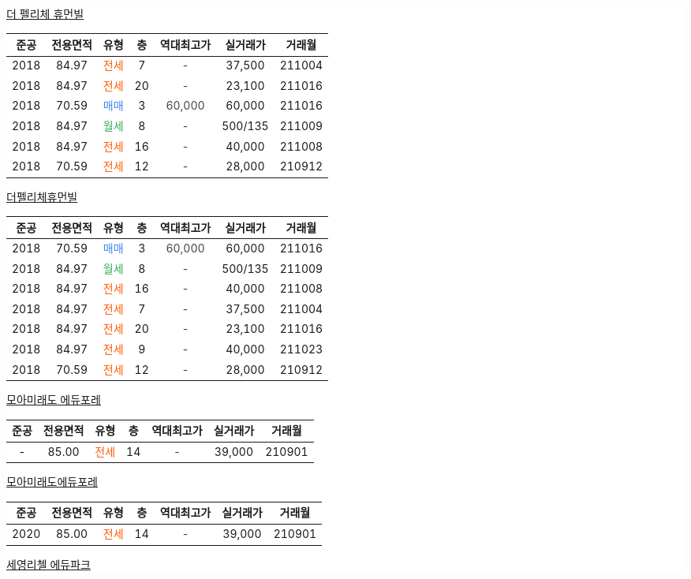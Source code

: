 [더 펠리체 휴먼빌](https://search.naver.com/search.naver?query=%EA%B2%BD%EA%B8%B0%EB%8F%84+%ED%99%94%EC%84%B1%EC%8B%9C+%EC%83%88%EC%86%94%EB%8F%99+%EB%8D%94+%ED%8E%A0%EB%A6%AC%EC%B2%B4+%ED%9C%B4%EB%A8%BC%EB%B9%8C)

|준공|전용면적|유형|층|역대최고가|실거래가|거래월|
|:---:|:---:|:---:|:---:|:---:|:---:|:---:|
|2018|84.97|<span style="color:#ff5a00">전세</span>|7|<span style="color:#444444">-</span>|37,500|211004|
|2018|84.97|<span style="color:#ff5a00">전세</span>|20|<span style="color:#444444">-</span>|23,100|211016|
|2018|70.59|<span style="color:#4285f3">매매</span>|3|<span style="color:#444444">60,000</span>|60,000|211016|
|2018|84.97|<span style="color:#34a853">월세</span>|8|<span style="color:#444444">-</span>|500/135|211009|
|2018|84.97|<span style="color:#ff5a00">전세</span>|16|<span style="color:#444444">-</span>|40,000|211008|
|2018|70.59|<span style="color:#ff5a00">전세</span>|12|<span style="color:#444444">-</span>|28,000|210912|

[더펠리체휴먼빌](https://search.naver.com/search.naver?query=%EA%B2%BD%EA%B8%B0%EB%8F%84+%ED%99%94%EC%84%B1%EC%8B%9C+%EC%83%88%EC%86%94%EB%8F%99+%EB%8D%94%ED%8E%A0%EB%A6%AC%EC%B2%B4%ED%9C%B4%EB%A8%BC%EB%B9%8C)

|준공|전용면적|유형|층|역대최고가|실거래가|거래월|
|:---:|:---:|:---:|:---:|:---:|:---:|:---:|
|2018|70.59|<span style="color:#4285f3">매매</span>|3|<span style="color:#444444">60,000</span>|60,000|211016|
|2018|84.97|<span style="color:#34a853">월세</span>|8|<span style="color:#444444">-</span>|500/135|211009|
|2018|84.97|<span style="color:#ff5a00">전세</span>|16|<span style="color:#444444">-</span>|40,000|211008|
|2018|84.97|<span style="color:#ff5a00">전세</span>|7|<span style="color:#444444">-</span>|37,500|211004|
|2018|84.97|<span style="color:#ff5a00">전세</span>|20|<span style="color:#444444">-</span>|23,100|211016|
|2018|84.97|<span style="color:#ff5a00">전세</span>|9|<span style="color:#444444">-</span>|40,000|211023|
|2018|70.59|<span style="color:#ff5a00">전세</span>|12|<span style="color:#444444">-</span>|28,000|210912|

[모아미래도 에듀포레](https://search.naver.com/search.naver?query=%EA%B2%BD%EA%B8%B0%EB%8F%84+%ED%99%94%EC%84%B1%EC%8B%9C+%EC%83%88%EC%86%94%EB%8F%99+%EB%AA%A8%EC%95%84%EB%AF%B8%EB%9E%98%EB%8F%84+%EC%97%90%EB%93%80%ED%8F%AC%EB%A0%88)

|준공|전용면적|유형|층|역대최고가|실거래가|거래월|
|:---:|:---:|:---:|:---:|:---:|:---:|:---:|
|-|85.00|<span style="color:#ff5a00">전세</span>|14|<span style="color:#444444">-</span>|39,000|210901|

[모아미래도에듀포레](https://search.naver.com/search.naver?query=%EA%B2%BD%EA%B8%B0%EB%8F%84+%ED%99%94%EC%84%B1%EC%8B%9C+%EC%83%88%EC%86%94%EB%8F%99+%EB%AA%A8%EC%95%84%EB%AF%B8%EB%9E%98%EB%8F%84%EC%97%90%EB%93%80%ED%8F%AC%EB%A0%88)

|준공|전용면적|유형|층|역대최고가|실거래가|거래월|
|:---:|:---:|:---:|:---:|:---:|:---:|:---:|
|2020|85.00|<span style="color:#ff5a00">전세</span>|14|<span style="color:#444444">-</span>|39,000|210901|

[세영리첼 에듀파크](https://search.naver.com/search.naver?query=%EA%B2%BD%EA%B8%B0%EB%8F%84+%ED%99%94%EC%84%B1%EC%8B%9C+%EC%83%88%EC%86%94%EB%8F%99+%EC%84%B8%EC%98%81%EB%A6%AC%EC%B2%BC+%EC%97%90%EB%93%80%ED%8C%8C%ED%81%AC)
